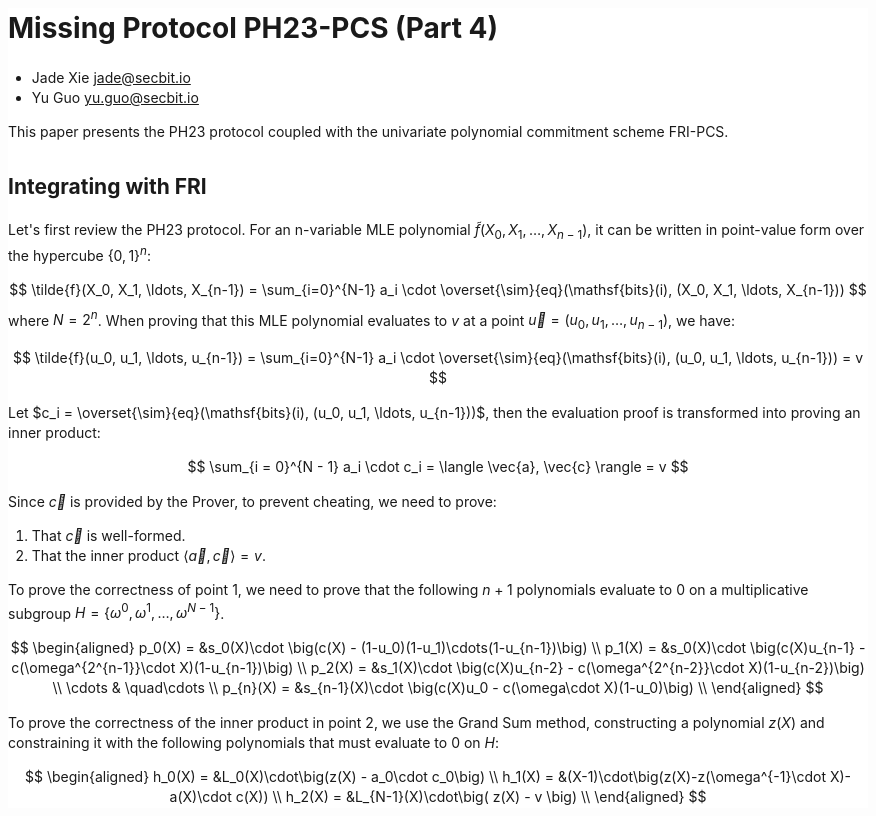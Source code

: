 # Missing Protocol PH23-PCS (Part 4)

- Jade Xie <jade@secbit.io>
- Yu Guo <yu.guo@secbit.io>

This paper presents the PH23 protocol coupled with the univariate polynomial commitment scheme FRI-PCS.

## Integrating with FRI

Let's first review the PH23 protocol. For an n-variable MLE polynomial $\tilde{f}(X_0,X_1, \ldots, X_{n - 1})$, it can be written in point-value form over the hypercube $\{0,1\}^n$:

$$
\tilde{f}(X_0, X_1, \ldots, X_{n-1}) = \sum_{i=0}^{N-1} a_i \cdot \overset{\sim}{eq}(\mathsf{bits}(i), (X_0, X_1, \ldots, X_{n-1}))
$$
where $N = 2^n$. When proving that this MLE polynomial evaluates to $v$ at a point $\vec{u} = (u_0, u_1, \ldots, u_{n-1})$, we have:

$$
\tilde{f}(u_0, u_1, \ldots, u_{n-1}) = \sum_{i=0}^{N-1} a_i \cdot \overset{\sim}{eq}(\mathsf{bits}(i), (u_0, u_1, \ldots, u_{n-1})) = v
$$

Let $c_i = \overset{\sim}{eq}(\mathsf{bits}(i), (u_0, u_1, \ldots, u_{n-1}))$, then the evaluation proof is transformed into proving an inner product:

$$
\sum_{i = 0}^{N - 1} a_i \cdot c_i = \langle \vec{a}, \vec{c} \rangle =  v
$$

Since $\vec{c}$ is provided by the Prover, to prevent cheating, we need to prove:

1. That $\vec{c}$ is well-formed.
2. That the inner product $\langle \vec{a}, \vec{c} \rangle = v$.

To prove the correctness of point 1, we need to prove that the following $n + 1$ polynomials evaluate to $0$ on a multiplicative subgroup $H = \{\omega^0, \omega^1, \ldots, \omega^{N - 1}\}$.

$$
\begin{aligned}
p_0(X) = &s_0(X)\cdot \big(c(X) - (1-u_0)(1-u_1)\cdots(1-u_{n-1})\big)      \\
p_1(X) = &s_0(X)\cdot \big(c(X)u_{n-1} - c(\omega^{2^{n-1}}\cdot X)(1-u_{n-1})\big) \\
p_2(X) = &s_1(X)\cdot \big(c(X)u_{n-2} - c(\omega^{2^{n-2}}\cdot X)(1-u_{n-2})\big)  \\
\cdots & \quad\cdots \\
p_{n}(X) = &s_{n-1}(X)\cdot \big(c(X)u_0 - c(\omega\cdot X)(1-u_0)\big) \\
\end{aligned}
$$

To prove the correctness of the inner product in point 2, we use the Grand Sum method, constructing a polynomial $z(X)$ and constraining it with the following polynomials that must evaluate to $0$ on $H$:

$$
\begin{aligned}
h_0(X) = &L_0(X)\cdot\big(z(X) - a_0\cdot c_0\big) \\
h_1(X) = &(X-1)\cdot\big(z(X)-z(\omega^{-1}\cdot X)-a(X)\cdot c(X)) \\
h_2(X) = &L_{N-1}(X)\cdot\big( z(X) - v \big) \\
\end{aligned}
$$
